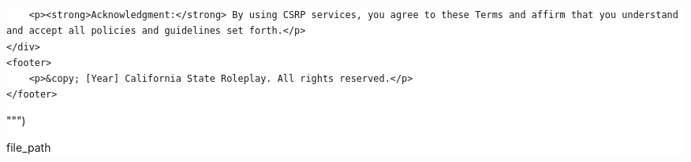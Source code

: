         <p><strong>Acknowledgment:</strong> By using CSRP services, you agree to these Terms and affirm that you understand and accept all policies and guidelines set forth.</p>
    </div>
    <footer>
        <p>&copy; [Year] California State Roleplay. All rights reserved.</p>
    </footer>
</body>
</html>
""")

file_path
